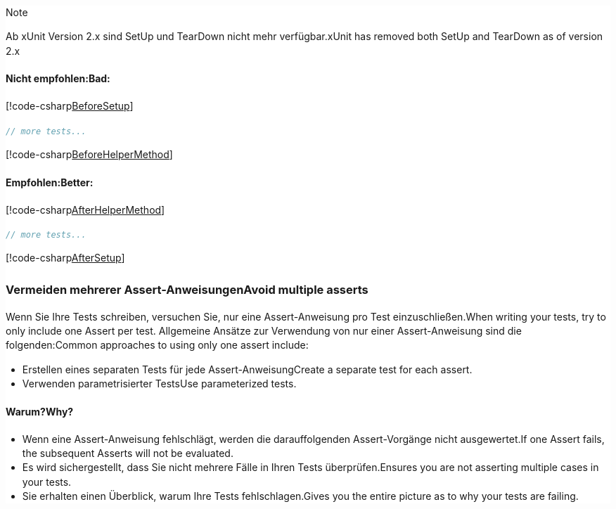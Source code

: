 > [!NOTE] 
> <span data-ttu-id="a5699-247">Ab xUnit Version 2.x sind SetUp und TearDown nicht mehr verfügbar.</span><span class="sxs-lookup"><span data-stu-id="a5699-247">xUnit has removed both SetUp and TearDown as of version 2.x</span></span>

#### <a name="bad"></a><span data-ttu-id="a5699-248">Nicht empfohlen:</span><span class="sxs-lookup"><span data-stu-id="a5699-248">Bad:</span></span>
[!code-csharp[BeforeSetup](../../../samples/csharp/unit-testing-best-practices/before/StringCalculatorTests.cs#BeforeSetup)]

```csharp
// more tests...
```

[!code-csharp[BeforeHelperMethod](../../../samples/csharp/unit-testing-best-practices/before/StringCalculatorTests.cs#BeforeHelperMethod)]

#### <a name="better"></a><span data-ttu-id="a5699-249">Empfohlen:</span><span class="sxs-lookup"><span data-stu-id="a5699-249">Better:</span></span>
[!code-csharp[AfterHelperMethod](../../../samples/csharp/unit-testing-best-practices/after/StringCalculatorTests.cs#AfterHelperMethod)]

```csharp
// more tests...
```

[!code-csharp[AfterSetup](../../../samples/csharp/unit-testing-best-practices/after/StringCalculatorTests.cs#AfterSetup)]

### <a name="avoid-multiple-asserts"></a><span data-ttu-id="a5699-250">Vermeiden mehrerer Assert-Anweisungen</span><span class="sxs-lookup"><span data-stu-id="a5699-250">Avoid multiple asserts</span></span>
<span data-ttu-id="a5699-251">Wenn Sie Ihre Tests schreiben, versuchen Sie, nur eine Assert-Anweisung pro Test einzuschließen.</span><span class="sxs-lookup"><span data-stu-id="a5699-251">When writing your tests, try to only include one Assert per test.</span></span> <span data-ttu-id="a5699-252">Allgemeine Ansätze zur Verwendung von nur einer Assert-Anweisung sind die folgenden:</span><span class="sxs-lookup"><span data-stu-id="a5699-252">Common approaches to using only one assert include:</span></span>
- <span data-ttu-id="a5699-253">Erstellen eines separaten Tests für jede Assert-Anweisung</span><span class="sxs-lookup"><span data-stu-id="a5699-253">Create a separate test for each assert.</span></span>
- <span data-ttu-id="a5699-254">Verwenden parametrisierter Tests</span><span class="sxs-lookup"><span data-stu-id="a5699-254">Use parameterized tests.</span></span>

#### <a name="why"></a><span data-ttu-id="a5699-255">Warum?</span><span class="sxs-lookup"><span data-stu-id="a5699-255">Why?</span></span>
- <span data-ttu-id="a5699-256">Wenn eine Assert-Anweisung fehlschlägt, werden die darauffolgenden Assert-Vorgänge nicht ausgewertet.</span><span class="sxs-lookup"><span data-stu-id="a5699-256">If one Assert fails, the subsequent Asserts will not be evaluated.</span></span>
- <span data-ttu-id="a5699-257">Es wird sichergestellt, dass Sie nicht mehrere Fälle in Ihren Tests überprüfen.</span><span class="sxs-lookup"><span data-stu-id="a5699-257">Ensures you are not asserting multiple cases in your tests.</span></span>
- <span data-ttu-id="a5699-258">Sie erhalten einen Überblick, warum Ihre Tests fehlschlagen.</span><span class="sxs-lookup"><span data-stu-id="a5699-258">Gives you the entire picture as to why your tests are failing.</span></span> 
